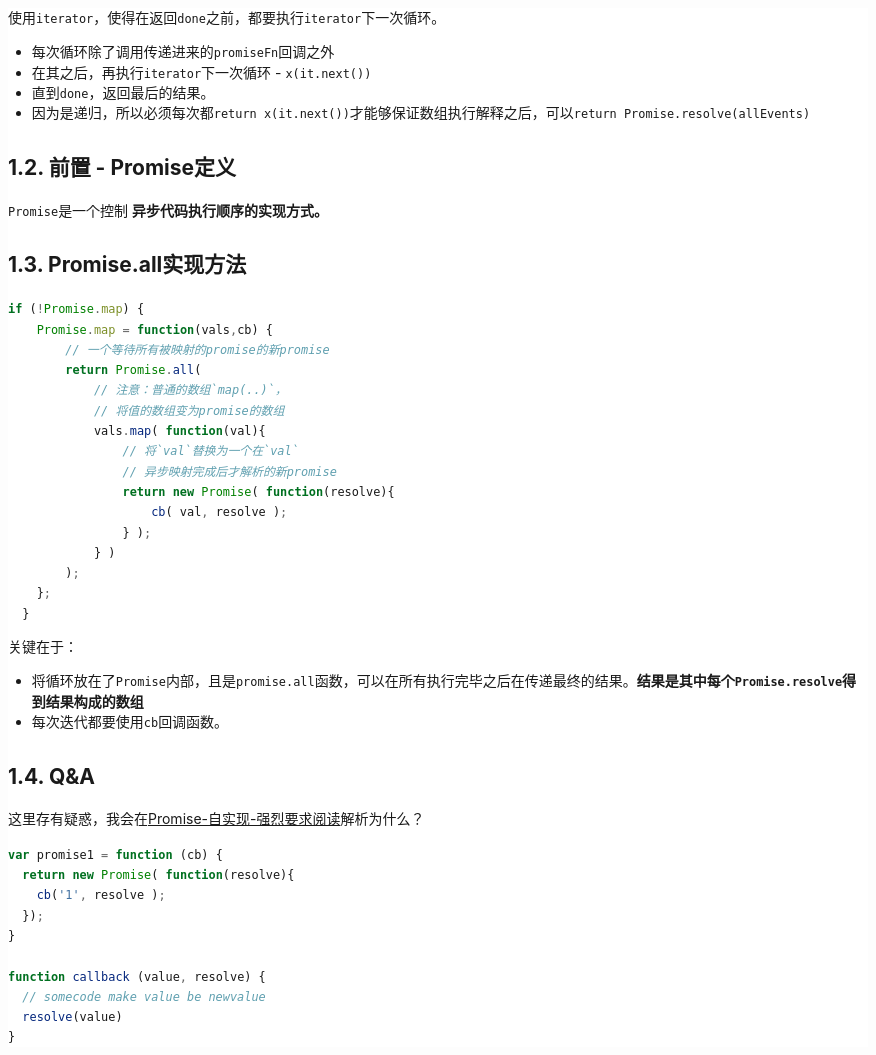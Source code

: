 使用`iterator`，使得在返回`done`之前，都要执行`iterator`下一次循环。

* 每次循环除了调用传递进来的`promiseFn`回调之外
* 在其之后，再执行`iterator`下一次循环 - `x(it.next())`
* 直到`done`，返回最后的结果。
* 因为是递归，所以必须每次都`return x(it.next())`才能够保证数组执行解释之后，可以`return Promise.resolve(allEvents)`

## 1.2. 前置 - Promise定义

`Promise`是一个控制 **异步代码执行顺序的实现方式。**

## 1.3. Promise.all实现方法

```Javascript
if (!Promise.map) {
	Promise.map = function(vals,cb) {
		// 一个等待所有被映射的promise的新promise
		return Promise.all(
			// 注意：普通的数组`map(..)`，
			// 将值的数组变为promise的数组
			vals.map( function(val){
				// 将`val`替换为一个在`val`
				// 异步映射完成后才解析的新promise
				return new Promise( function(resolve){
					cb( val, resolve );
				} );
			} )
		);
	};
  }
```

关键在于：

* 将循环放在了`Promise`内部，且是`promise.all`函数，可以在所有执行完毕之后在传递最终的结果。**结果是其中每个`Promise.resolve`得到结果构成的数组**
* 每次迭代都要使用`cb`回调函数。

## 1.4. Q&A

这里存有疑惑，我会在[Promise-自实现-强烈要求阅读]()解析为什么？

```JavaScript
var promise1 = function (cb) {
  return new Promise( function(resolve){
    cb('1', resolve );
  });
}

function callback (value, resolve) {
  // somecode make value be newvalue
  resolve(value)
}
```
